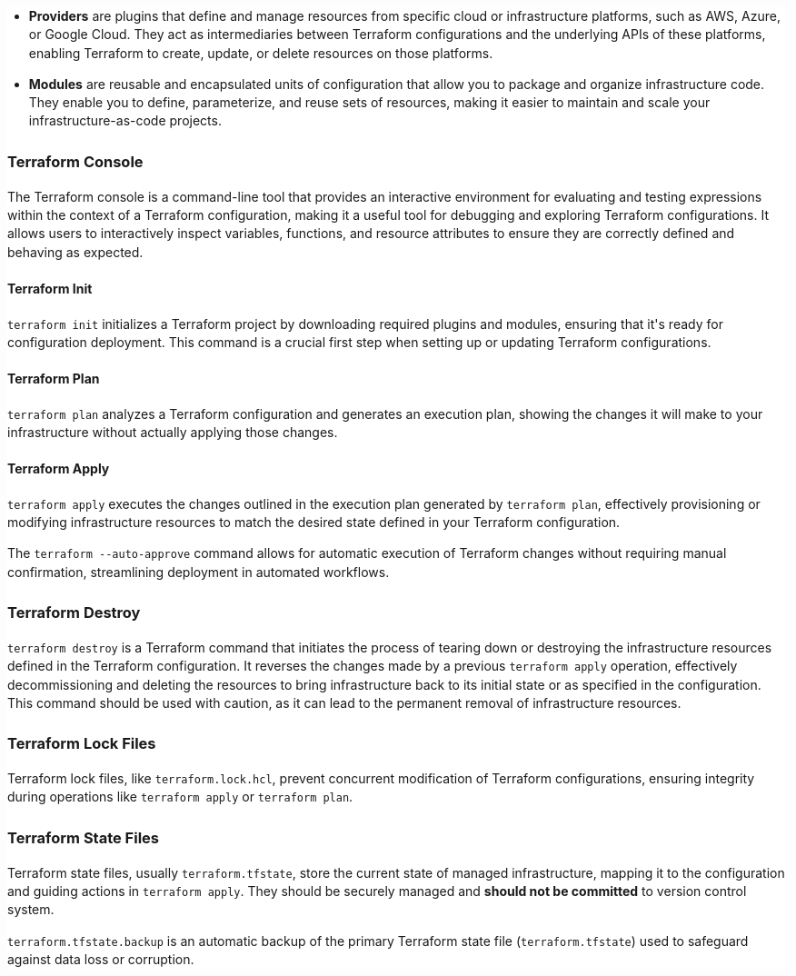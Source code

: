 - **Providers** are plugins that define and manage resources from specific cloud or infrastructure platforms, such as AWS, Azure, or Google Cloud. They act as intermediaries between Terraform configurations and the underlying APIs of these platforms, enabling Terraform to create, update, or delete resources on those platforms.

- **Modules** are reusable and encapsulated units of configuration that allow you to package and organize infrastructure code. They enable you to define, parameterize, and reuse sets of resources, making it easier to maintain and scale your infrastructure-as-code projects.

### Terraform Console
The Terraform console is a command-line tool that provides an interactive environment for evaluating and testing expressions within the context of a Terraform configuration, making it a useful tool for debugging and exploring Terraform configurations. It allows users to interactively inspect variables, functions, and resource attributes to ensure they are correctly defined and behaving as expected.

#### Terraform Init
`terraform init` initializes a Terraform project by downloading required plugins and modules, ensuring that it's ready for configuration deployment. This command is a crucial first step when setting up or updating Terraform configurations.

#### Terraform Plan
`terraform plan` analyzes a Terraform configuration and generates an execution plan, showing the changes it will make to your infrastructure without actually applying those changes.

#### Terraform Apply
`terraform apply` executes the changes outlined in the execution plan generated by `terraform plan`, effectively provisioning or modifying infrastructure resources to match the desired state defined in your Terraform configuration.

The `terraform --auto-approve` command allows for automatic execution of Terraform changes without requiring manual confirmation, streamlining deployment in automated workflows.

### Terraform Destroy
`terraform destroy` is a Terraform command that initiates the process of tearing down or destroying the infrastructure resources defined in the Terraform configuration. It reverses the changes made by a previous `terraform apply` operation, effectively decommissioning and deleting the resources to bring  infrastructure back to its initial state or as specified in the configuration. This command should be used with caution, as it can lead to the permanent removal of infrastructure resources.

### Terraform Lock Files

Terraform lock files, like `terraform.lock.hcl`, prevent concurrent modification of Terraform configurations, ensuring integrity during operations like `terraform apply` or `terraform plan`.

### Terraform State Files

Terraform state files, usually `terraform.tfstate`, store the current state of managed infrastructure, mapping it to the configuration and guiding actions in `terraform apply`. They should be securely managed and **should not be committed** to version control system.

`terraform.tfstate.backup` is an automatic backup of the primary Terraform state file (`terraform.tfstate`) used to safeguard against data loss or corruption.
